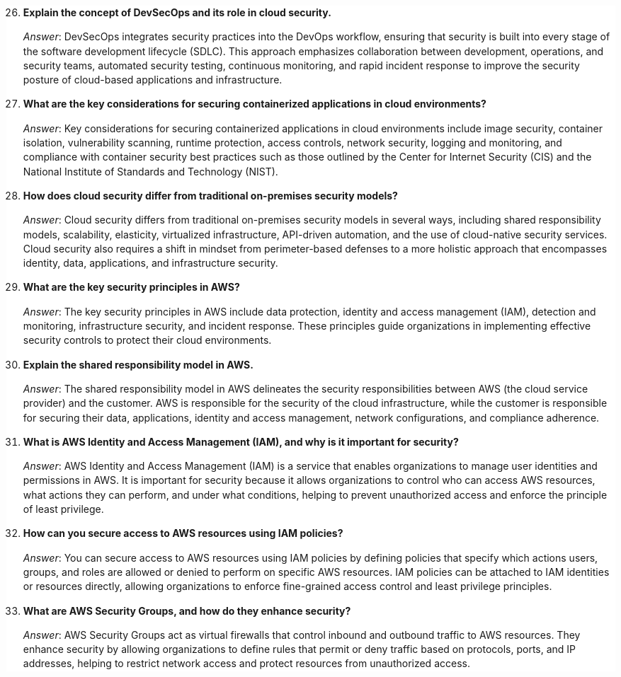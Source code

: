 26. **Explain the concept of DevSecOps and its role in cloud security.**

    *Answer*: DevSecOps integrates security practices into the DevOps workflow, ensuring that security is built into every stage of the software development lifecycle (SDLC). This approach emphasizes collaboration between development, operations, and security teams, automated security testing, continuous monitoring, and rapid incident response to improve the security posture of cloud-based applications and infrastructure.

27. **What are the key considerations for securing containerized applications in cloud environments?**

    *Answer*: Key considerations for securing containerized applications in cloud environments include image security, container isolation, vulnerability scanning, runtime protection, access controls, network security, logging and monitoring, and compliance with container security best practices such as those outlined by the Center for Internet Security (CIS) and the National Institute of Standards and Technology (NIST).

28. **How does cloud security differ from traditional on-premises security models?**

    *Answer*: Cloud security differs from traditional on-premises security models in several ways, including shared responsibility models, scalability, elasticity, virtualized infrastructure, API-driven automation, and the use of cloud-native security services. Cloud security also requires a shift in mindset from perimeter-based defenses to a more holistic approach that encompasses identity, data, applications, and infrastructure security.

29. **What are the key security principles in AWS?**

    *Answer*: The key security principles in AWS include data protection, identity and access management (IAM), detection and monitoring, infrastructure security, and incident response. These principles guide organizations in implementing effective security controls to protect their cloud environments.

30. **Explain the shared responsibility model in AWS.**

    *Answer*: The shared responsibility model in AWS delineates the security responsibilities between AWS (the cloud service provider) and the customer. AWS is responsible for the security of the cloud infrastructure, while the customer is responsible for securing their data, applications, identity and access management, network configurations, and compliance adherence.

31. **What is AWS Identity and Access Management (IAM), and why is it important for security?**

    *Answer*: AWS Identity and Access Management (IAM) is a service that enables organizations to manage user identities and permissions in AWS. It is important for security because it allows organizations to control who can access AWS resources, what actions they can perform, and under what conditions, helping to prevent unauthorized access and enforce the principle of least privilege.

32. **How can you secure access to AWS resources using IAM policies?**

    *Answer*: You can secure access to AWS resources using IAM policies by defining policies that specify which actions users, groups, and roles are allowed or denied to perform on specific AWS resources. IAM policies can be attached to IAM identities or resources directly, allowing organizations to enforce fine-grained access control and least privilege principles.

33. **What are AWS Security Groups, and how do they enhance security?**

    *Answer*: AWS Security Groups act as virtual firewalls that control inbound and outbound traffic to AWS resources. They enhance security by allowing organizations to define rules that permit or deny traffic based on protocols, ports, and IP addresses, helping to restrict network access and protect resources from unauthorized access.
